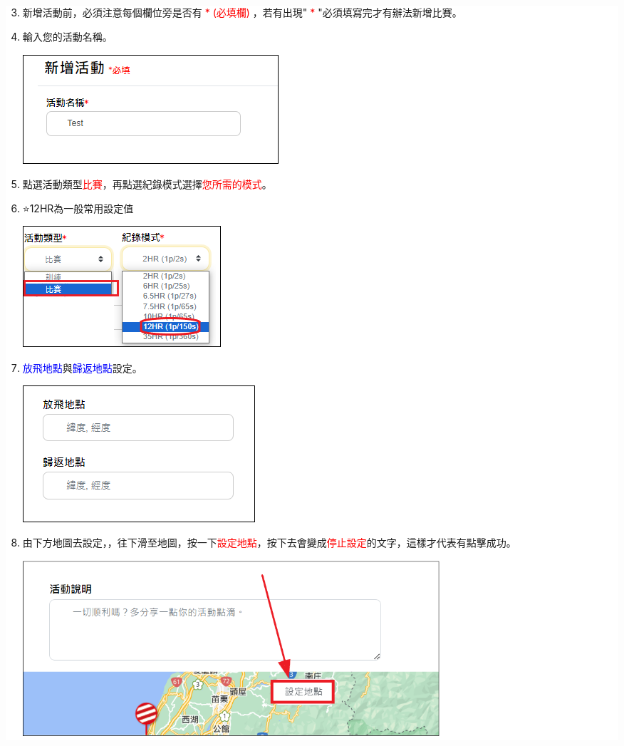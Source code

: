 3. 新增活動前，必須注意每個欄位旁是否有<font color = #ff0000> * (必填欄)</font> ，若有出現" <font color = #ff0000> *</font> "必須填寫完才有辦法新增比賽。
4. 輸入您的活動名稱。

	![](images/02.png)

5. 點選活動類型<font color = #ff0000>比賽</font>，再點選紀錄模式選擇<font color = #ff0000>您所需的模式</font>。

6. :star:12HR為一般常用設定值

	![](images/04.png)

7. <font color = #0000ff>放飛地點</font>與<font color = #0000ff>歸返地點</font>設定。

	![](images/11.png)

8. 由下方地圖去設定，，往下滑至地圖，按一下<font color = #ff0000>設定地點</font>，按下去會變成<font color = #ff0000>停止設定</font>的文字，這樣才代表有點擊成功。

	<img src = "images/08.png" width="70%" height="70%">
